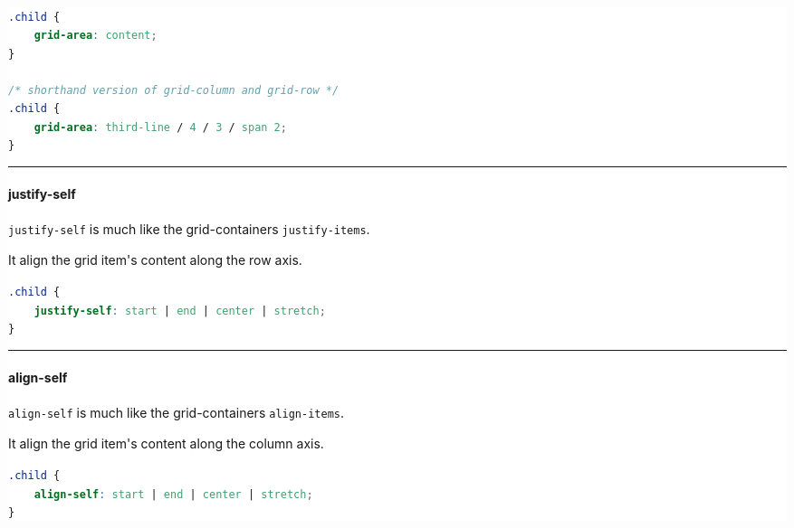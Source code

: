 ```css
.child {
    grid-area: content;
}

/* shorthand version of grid-column and grid-row */
.child {
    grid-area: third-line / 4 / 3 / span 2;
}
```

___

#### justify-self

`justify-self` is much like the grid-containers `justify-items`.

It align the grid item's content along the row axis.

```css
.child {
    justify-self: start | end | center | stretch;
}
```

___

#### align-self

`align-self` is much like the grid-containers `align-items`.

It align the grid item's content along the column axis.

```css
.child {
    align-self: start | end | center | stretch;
}
```
